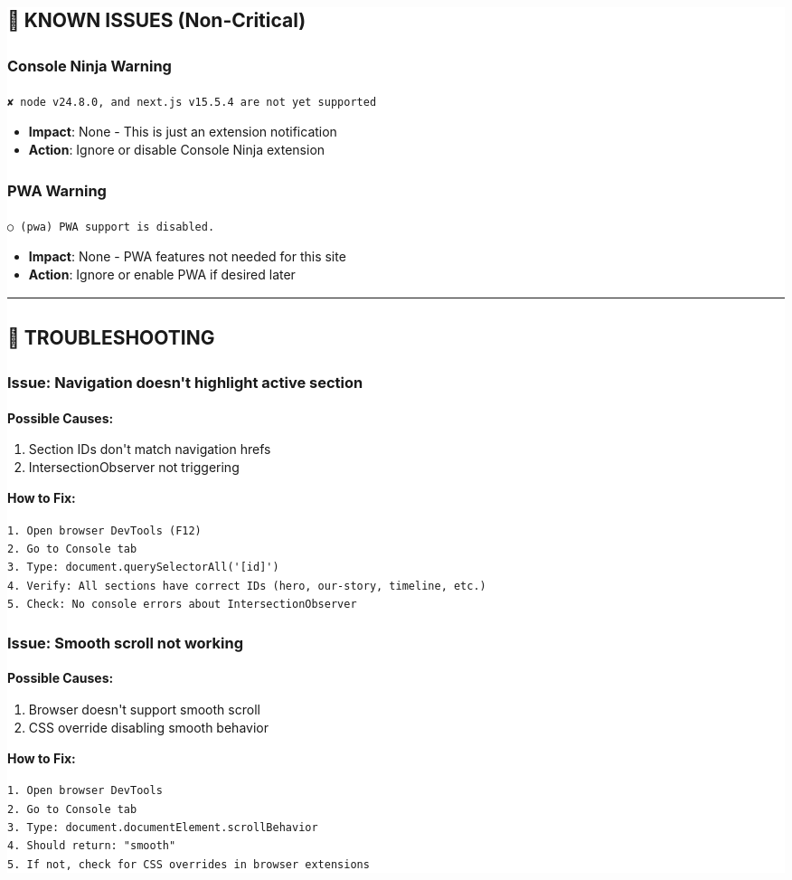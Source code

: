 
## 🐛 KNOWN ISSUES (Non-Critical)

### Console Ninja Warning

```
✘ node v24.8.0, and next.js v15.5.4 are not yet supported
```

- **Impact**: None - This is just an extension notification
- **Action**: Ignore or disable Console Ninja extension

### PWA Warning

```
○ (pwa) PWA support is disabled.
```

- **Impact**: None - PWA features not needed for this site
- **Action**: Ignore or enable PWA if desired later

---

## 🔧 TROUBLESHOOTING

### Issue: Navigation doesn't highlight active section

**Possible Causes:**

1. Section IDs don't match navigation hrefs
2. IntersectionObserver not triggering

**How to Fix:**

```
1. Open browser DevTools (F12)
2. Go to Console tab
3. Type: document.querySelectorAll('[id]')
4. Verify: All sections have correct IDs (hero, our-story, timeline, etc.)
5. Check: No console errors about IntersectionObserver
```

### Issue: Smooth scroll not working

**Possible Causes:**

1. Browser doesn't support smooth scroll
2. CSS override disabling smooth behavior

**How to Fix:**

```
1. Open browser DevTools
2. Go to Console tab
3. Type: document.documentElement.scrollBehavior
4. Should return: "smooth"
5. If not, check for CSS overrides in browser extensions
```
